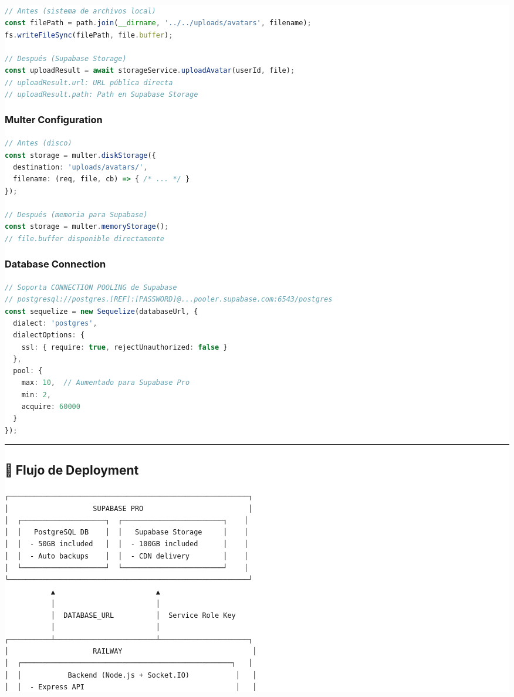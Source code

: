 ```typescript
// Antes (sistema de archivos local)
const filePath = path.join(__dirname, '../../uploads/avatars', filename);
fs.writeFileSync(filePath, file.buffer);

// Después (Supabase Storage)
const uploadResult = await storageService.uploadAvatar(userId, file);
// uploadResult.url: URL pública directa
// uploadResult.path: Path en Supabase Storage
```

### Multer Configuration

```typescript
// Antes (disco)
const storage = multer.diskStorage({
  destination: 'uploads/avatars/',
  filename: (req, file, cb) => { /* ... */ }
});

// Después (memoria para Supabase)
const storage = multer.memoryStorage();
// file.buffer disponible directamente
```

### Database Connection

```typescript
// Soporta CONNECTION POOLING de Supabase
// postgresql://postgres.[REF]:[PASSWORD]@...pooler.supabase.com:6543/postgres
const sequelize = new Sequelize(databaseUrl, {
  dialect: 'postgres',
  dialectOptions: {
    ssl: { require: true, rejectUnauthorized: false }
  },
  pool: {
    max: 10,  // Aumentado para Supabase Pro
    min: 2,
    acquire: 60000
  }
});
```

---

## 🚀 Flujo de Deployment

```
┌─────────────────────────────────────────────────────────┐
│                    SUPABASE PRO                         │
│  ┌────────────────────┐  ┌────────────────────────┐    │
│  │   PostgreSQL DB    │  │   Supabase Storage     │    │
│  │  - 50GB included   │  │  - 100GB included      │    │
│  │  - Auto backups    │  │  - CDN delivery        │    │
│  └────────────────────┘  └────────────────────────┘    │
└─────────────────────────────────────────────────────────┘
           ▲                        ▲
           │                        │
           │  DATABASE_URL          │  Service Role Key
           │                        │
┌──────────┴────────────────────────┴─────────────────────┐
│                    RAILWAY                               │
│  ┌──────────────────────────────────────────────────┐   │
│  │           Backend (Node.js + Socket.IO)           │   │
│  │  - Express API                                    │   │
```